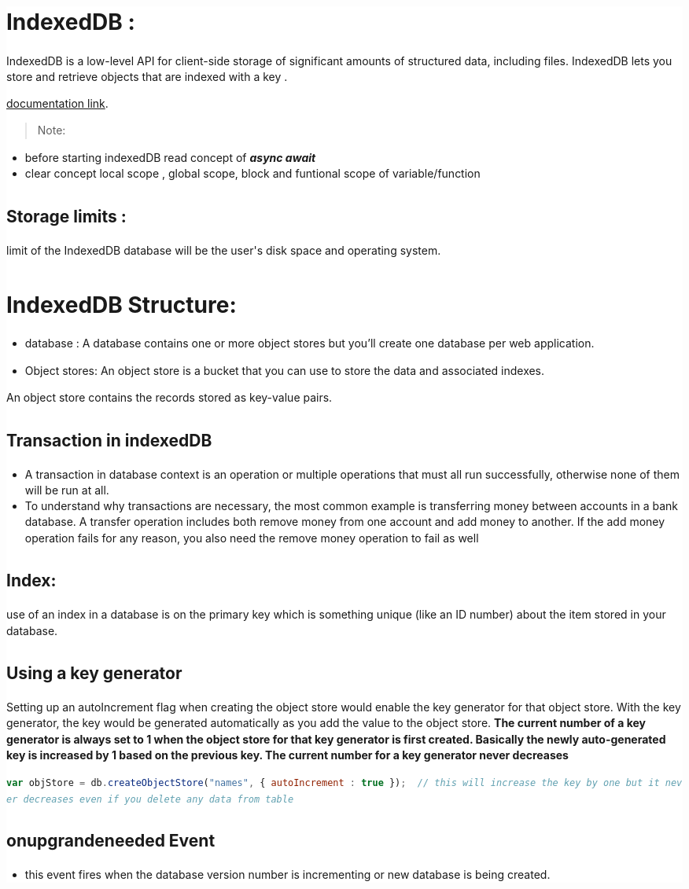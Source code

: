 
# IndexedDB : 
IndexedDB is a low-level API for client-side storage of significant amounts of structured data, including files.
IndexedDB lets you store and retrieve objects that are indexed with a key .

[documentation link](https://developer.mozilla.org/en-US/docs/Web/API/IndexedDB_API).
> Note:
  - before starting indexedDB read concept of  ***async await*** 
  - clear concept local scope , global scope, block and funtional scope of variable/function

 ## Storage limits : 
limit of the IndexedDB database will be the user's disk space and operating system.

# IndexedDB Structure:
- database : 
 A database contains one or more object stores but you’ll create one database per web application.

 - Object stores:
 An object store is a bucket that you can use to store the data and associated indexes.

An object store contains the records stored as key-value pairs.


## Transaction in indexedDB
 - A transaction in database context is an operation or multiple operations that must all run successfully, otherwise none of them will be run at all.
 - To understand why transactions are necessary, the most common example is transferring money between accounts in a bank database. A transfer operation includes both remove money from one account and add money to another. If the add money operation fails for any reason, you also need the remove money operation to fail as well


## Index:
 use of an index in a database is on the primary key which is something unique (like an ID number) about the item stored in your database.

## Using a key generator
Setting up an autoIncrement flag when creating the object store would enable the key generator for that object store.
With the key generator, the key would be generated automatically as you add the value to the object store. **The current number of a key generator is always set to 1 when the object store for that key generator is first created. Basically the newly auto-generated key is increased by 1 based on the previous key. The current number for a key generator never decreases**

```js
var objStore = db.createObjectStore("names", { autoIncrement : true });  // this will increase the key by one but it never decreases even if you delete any data from table 
```
## onupgrandeneeded Event
- this event fires when the database version number is incrementing or new database is being created.
